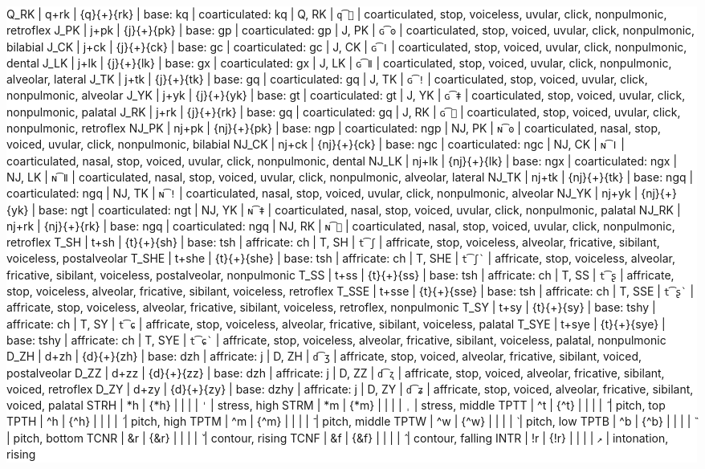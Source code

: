 Q_RK     | q+rk     | {q}{+}{rk}     | base: kq   | coarticulated: kq  | Q, RK    | `` q͡𝼊 ``    | coarticulated, stop, voiceless, uvular, click, nonpulmonic, retroflex
J_PK     | j+pk     | {j}{+}{pk}     | base: gp   | coarticulated: gp  | J, PK    | `` ɢ͡ʘ ``    | coarticulated, stop, voiced, uvular, click, nonpulmonic, bilabial
J_CK     | j+ck     | {j}{+}{ck}     | base: gc   | coarticulated: gc  | J, CK    | `` ɢ͡ǀ ``    | coarticulated, stop, voiced, uvular, click, nonpulmonic, dental
J_LK     | j+lk     | {j}{+}{lk}     | base: gx   | coarticulated: gx  | J, LK    | `` ɢ͡ǁ ``    | coarticulated, stop, voiced, uvular, click, nonpulmonic, alveolar, lateral
J_TK     | j+tk     | {j}{+}{tk}     | base: gq   | coarticulated: gq  | J, TK    | `` ɢ͡ǃ ``    | coarticulated, stop, voiced, uvular, click, nonpulmonic, alveolar
J_YK     | j+yk     | {j}{+}{yk}     | base: gt   | coarticulated: gt  | J, YK    | `` ɢ͡ǂ ``    | coarticulated, stop, voiced, uvular, click, nonpulmonic, palatal
J_RK     | j+rk     | {j}{+}{rk}     | base: gq   | coarticulated: gq  | J, RK    | `` ɢ͡𝼊 ``    | coarticulated, stop, voiced, uvular, click, nonpulmonic, retroflex
NJ_PK    | nj+pk    | {nj}{+}{pk}    | base: ngp  | coarticulated: ngp | NJ, PK   | `` ɴ͡ʘ ``    | coarticulated, nasal, stop, voiced, uvular, click, nonpulmonic, bilabial
NJ_CK    | nj+ck    | {nj}{+}{ck}    | base: ngc  | coarticulated: ngc | NJ, CK   | `` ɴ͡ǀ ``    | coarticulated, nasal, stop, voiced, uvular, click, nonpulmonic, dental
NJ_LK    | nj+lk    | {nj}{+}{lk}    | base: ngx  | coarticulated: ngx | NJ, LK   | `` ɴ͡ǁ ``    | coarticulated, nasal, stop, voiced, uvular, click, nonpulmonic, alveolar, lateral
NJ_TK    | nj+tk    | {nj}{+}{tk}    | base: ngq  | coarticulated: ngq | NJ, TK   | `` ɴ͡ǃ ``    | coarticulated, nasal, stop, voiced, uvular, click, nonpulmonic, alveolar
NJ_YK    | nj+yk    | {nj}{+}{yk}    | base: ngt  | coarticulated: ngt | NJ, YK   | `` ɴ͡ǂ ``    | coarticulated, nasal, stop, voiced, uvular, click, nonpulmonic, palatal
NJ_RK    | nj+rk    | {nj}{+}{rk}    | base: ngq  | coarticulated: ngq | NJ, RK   | `` ɴ͡𝼊 ``    | coarticulated, nasal, stop, voiced, uvular, click, nonpulmonic, retroflex
T_SH     | t+sh     | {t}{+}{sh}     | base: tsh  | affricate: ch      | T, SH    | `` t͡ʃ ``    | affricate, stop, voiceless, alveolar, fricative, sibilant, voiceless, postalveolar
T_SHE    | t+she    | {t}{+}{she}    | base: tsh  | affricate: ch      | T, SHE   | `` t͡ʃ` ``   | affricate, stop, voiceless, alveolar, fricative, sibilant, voiceless, postalveolar, nonpulmonic
T_SS     | t+ss     | {t}{+}{ss}     | base: tsh  | affricate: ch      | T, SS    | `` t͡ʂ ``    | affricate, stop, voiceless, alveolar, fricative, sibilant, voiceless, retroflex
T_SSE    | t+sse    | {t}{+}{sse}    | base: tsh  | affricate: ch      | T, SSE   | `` t͡ʂ` ``   | affricate, stop, voiceless, alveolar, fricative, sibilant, voiceless, retroflex, nonpulmonic
T_SY     | t+sy     | {t}{+}{sy}     | base: tshy | affricate: ch      | T, SY    | `` t͡ɕ ``    | affricate, stop, voiceless, alveolar, fricative, sibilant, voiceless, palatal
T_SYE    | t+sye    | {t}{+}{sye}    | base: tshy | affricate: ch      | T, SYE   | `` t͡ɕ` ``   | affricate, stop, voiceless, alveolar, fricative, sibilant, voiceless, palatal, nonpulmonic
D_ZH     | d+zh     | {d}{+}{zh}     | base: dzh  | affricate: j       | D, ZH    | `` d͡ʒ ``    | affricate, stop, voiced, alveolar, fricative, sibilant, voiced, postalveolar
D_ZZ     | d+zz     | {d}{+}{zz}     | base: dzh  | affricate: j       | D, ZZ    | `` d͡ʐ ``    | affricate, stop, voiced, alveolar, fricative, sibilant, voiced, retroflex
D_ZY     | d+zy     | {d}{+}{zy}     | base: dzhy | affricate: j       | D, ZY    | `` d͡ʑ ``    | affricate, stop, voiced, alveolar, fricative, sibilant, voiced, palatal
STRH     | *h       | {*h}           |            |                    |          | `` ˈ ``      | stress, high
STRM     | *m       | {*m}           |            |                    |          | `` ˌ ``      | stress, middle
TPTT     | ^t       | {^t}           |            |                    |          | `` ̋ ``      | pitch, top
TPTH     | ^h       | {^h}           |            |                    |          | `` ́ ``      | pitch, high
TPTM     | ^m       | {^m}           |            |                    |          | `` ̄ ``      | pitch, middle
TPTW     | ^w       | {^w}           |            |                    |          | `` ̀ ``      | pitch, low
TPTB     | ^b       | {^b}           |            |                    |          | `` ̏ ``      | pitch, bottom
TCNR     | &r       | {&r}           |            |                    |          | `` ̌ ``      | contour, rising
TCNF     | &f       | {&f}           |            |                    |          | `` ̂ ``      | contour, falling
INTR     | !r       | {!r}           |            |                    |          | `` ↗︎ ``     | intonation, rising